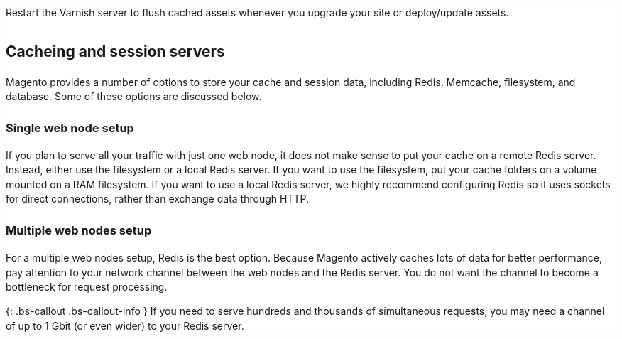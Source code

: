 Restart the Varnish server to flush cached assets whenever you upgrade your site or deploy/update assets.

## Cacheing and session servers

Magento provides a number of options to store your cache and session data, including Redis, Memcache, filesystem, and database. Some of these options are discussed below.

### Single web node setup

If you plan to serve all your traffic with just one web node, it does not make sense to put your cache on a remote Redis server. Instead, either use the filesystem or a local Redis server. If you want to use the filesystem, put your cache folders on a volume mounted on a RAM filesystem. If you want to use a local Redis server, we highly recommend configuring Redis so it uses sockets for direct connections, rather than exchange data through HTTP.

### Multiple web nodes setup

For a multiple web nodes setup, Redis is the best option. Because Magento actively caches lots of data for better performance, pay attention to your network channel between the web nodes and the Redis server. You do not want the channel to become a bottleneck for request processing.

{: .bs-callout .bs-callout-info }
If you need to serve hundreds and thousands of simultaneous requests, you may need a channel of up to 1 Gbit (or even wider) to your Redis server.

